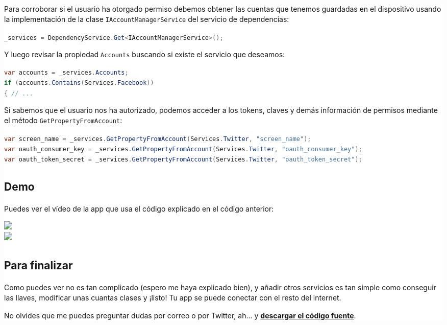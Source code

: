 Para corroborar si el usuario ha otorgado permiso debemos obtener las cuentas que tenemos guardadas en el dispositivo usando la implementación de la clase `IAccountManagerService` del servicio de dependencias:

```csharp  
_services = DependencyService.Get<IAccountManagerService>();
```  

Y luego revisar la propiedad `Accounts` buscando si existe el servicio que deseamos:

```csharp  
var accounts = _services.Accounts;
if (accounts.Contains(Services.Facebook))
{ // ...
```  

Si sabemos que el usuario nos ha autorizado, podemos acceder a los tokens, claves y demás información de permisos mediante el método `GetPropertyFromAccount`:

```csharp  
var screen_name = _services.GetPropertyFromAccount(Services.Twitter, "screen_name");
var oauth_consumer_key = _services.GetPropertyFromAccount(Services.Twitter, "oauth_consumer_key");
var oauth_token_secret = _services.GetPropertyFromAccount(Services.Twitter, "oauth_token_secret");
```  

## Demo
Puedes ver el vídeo de la app que usa el código explicado en el código anterior:  

<div class="pure-g">
<div class="pure-u-1 pure-u-md-1-2">
<img src="//i.imgur.com/7tBrHtI.gif" />
</div>
<div class="pure-u-1 pure-u-md-1-2">
<img src="http://i.giphy.com/11S78bw1xcfodi.gif" />
</div>  
</div> 


## Para finalizar  
Como puedes ver no es tan complicado (espero me haya explicado bien), y añadir otros servicios es tan simple como conseguir las llaves, modificar unas cuantas clases y ¡listo! Tu app se puede conectar con el resto del internet.  

No olvides que me puedes preguntar dudas por correo o por Twitter, ah... y <a href="https://github.com/fferegrino/Authy" target="_blank"><strong>descargar el código fuente</strong></a>.